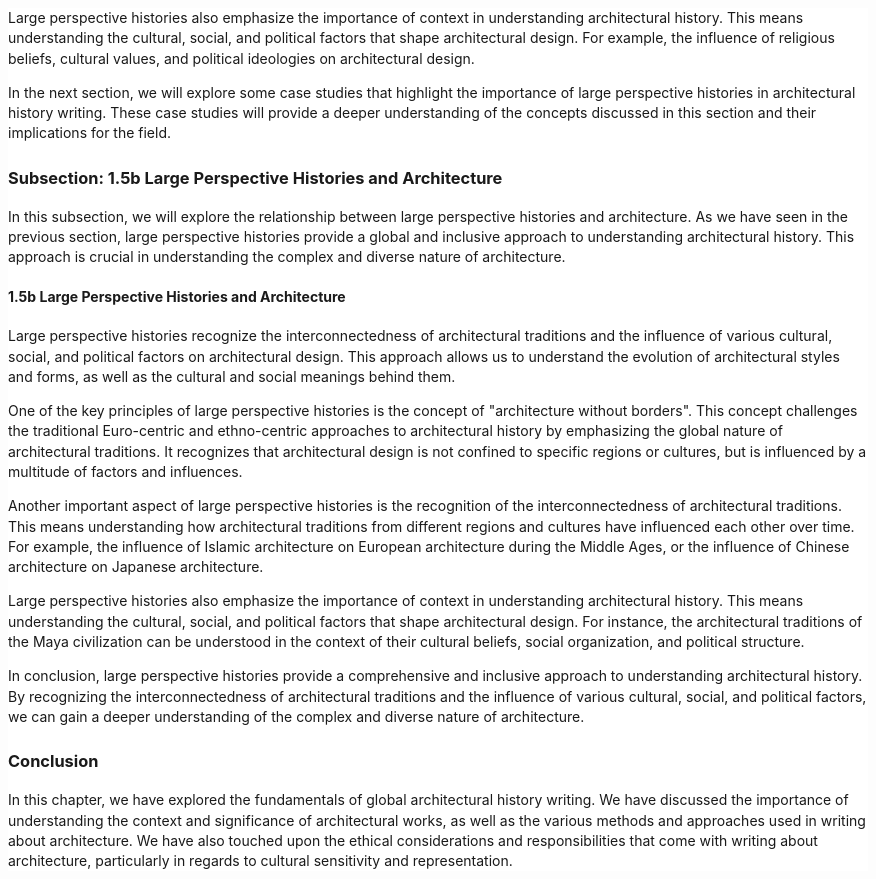 Large perspective histories also emphasize the importance of context in understanding architectural history. This means understanding the cultural, social, and political factors that shape architectural design. For example, the influence of religious beliefs, cultural values, and political ideologies on architectural design.

In the next section, we will explore some case studies that highlight the importance of large perspective histories in architectural history writing. These case studies will provide a deeper understanding of the concepts discussed in this section and their implications for the field.




### Subsection: 1.5b Large Perspective Histories and Architecture

In this subsection, we will explore the relationship between large perspective histories and architecture. As we have seen in the previous section, large perspective histories provide a global and inclusive approach to understanding architectural history. This approach is crucial in understanding the complex and diverse nature of architecture.

#### 1.5b Large Perspective Histories and Architecture

Large perspective histories recognize the interconnectedness of architectural traditions and the influence of various cultural, social, and political factors on architectural design. This approach allows us to understand the evolution of architectural styles and forms, as well as the cultural and social meanings behind them.

One of the key principles of large perspective histories is the concept of "architecture without borders". This concept challenges the traditional Euro-centric and ethno-centric approaches to architectural history by emphasizing the global nature of architectural traditions. It recognizes that architectural design is not confined to specific regions or cultures, but is influenced by a multitude of factors and influences.

Another important aspect of large perspective histories is the recognition of the interconnectedness of architectural traditions. This means understanding how architectural traditions from different regions and cultures have influenced each other over time. For example, the influence of Islamic architecture on European architecture during the Middle Ages, or the influence of Chinese architecture on Japanese architecture.

Large perspective histories also emphasize the importance of context in understanding architectural history. This means understanding the cultural, social, and political factors that shape architectural design. For instance, the architectural traditions of the Maya civilization can be understood in the context of their cultural beliefs, social organization, and political structure.

In conclusion, large perspective histories provide a comprehensive and inclusive approach to understanding architectural history. By recognizing the interconnectedness of architectural traditions and the influence of various cultural, social, and political factors, we can gain a deeper understanding of the complex and diverse nature of architecture. 


### Conclusion
In this chapter, we have explored the fundamentals of global architectural history writing. We have discussed the importance of understanding the context and significance of architectural works, as well as the various methods and approaches used in writing about architecture. We have also touched upon the ethical considerations and responsibilities that come with writing about architecture, particularly in regards to cultural sensitivity and representation.
